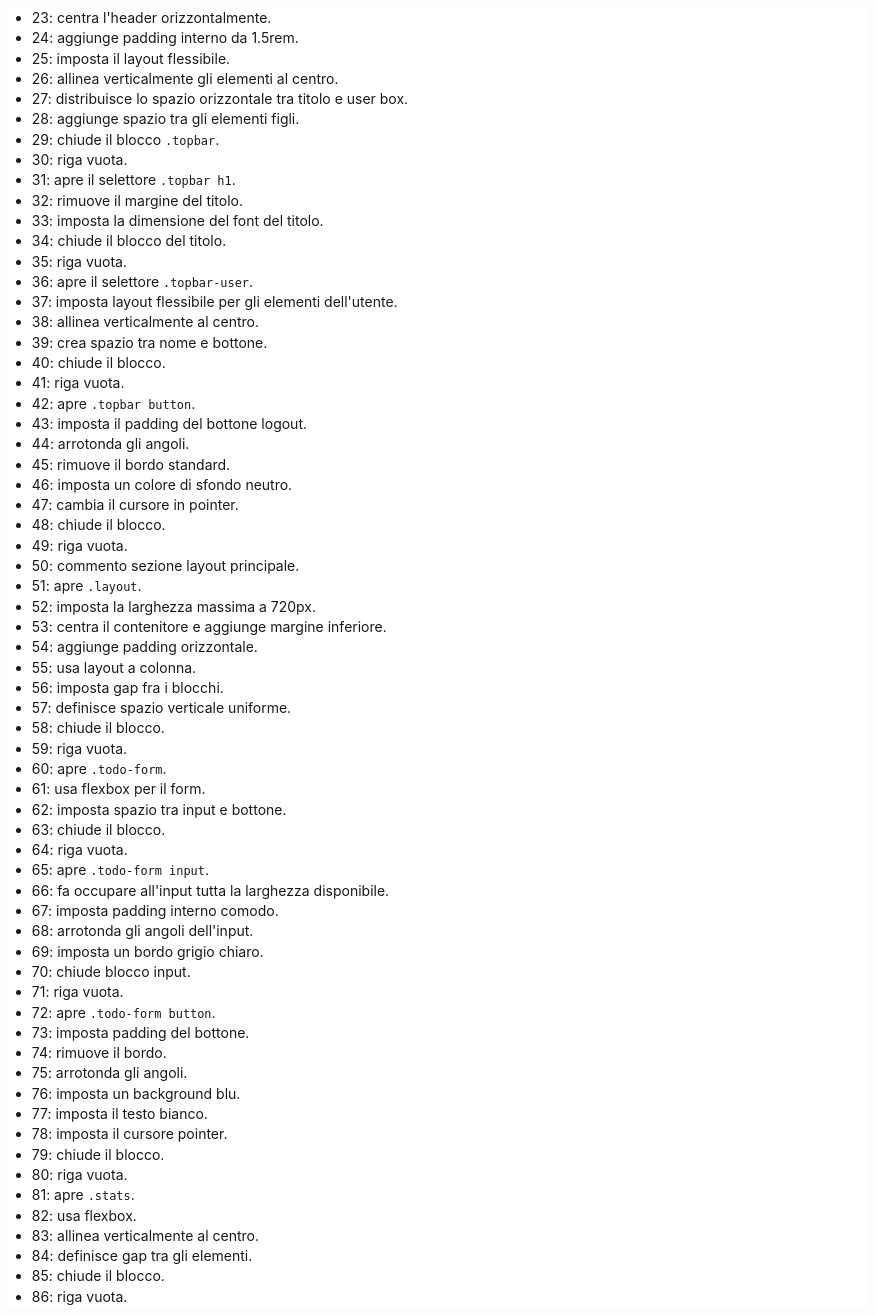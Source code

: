 - 23: centra l'header orizzontalmente.
- 24: aggiunge padding interno da 1.5rem.
- 25: imposta il layout flessibile.
- 26: allinea verticalmente gli elementi al centro.
- 27: distribuisce lo spazio orizzontale tra titolo e user box.
- 28: aggiunge spazio tra gli elementi figli.
- 29: chiude il blocco `.topbar`.
- 30: riga vuota.
- 31: apre il selettore `.topbar h1`.
- 32: rimuove il margine del titolo.
- 33: imposta la dimensione del font del titolo.
- 34: chiude il blocco del titolo.
- 35: riga vuota.
- 36: apre il selettore `.topbar-user`.
- 37: imposta layout flessibile per gli elementi dell'utente.
- 38: allinea verticalmente al centro.
- 39: crea spazio tra nome e bottone.
- 40: chiude il blocco.
- 41: riga vuota.
- 42: apre `.topbar button`.
- 43: imposta il padding del bottone logout.
- 44: arrotonda gli angoli.
- 45: rimuove il bordo standard.
- 46: imposta un colore di sfondo neutro.
- 47: cambia il cursore in pointer.
- 48: chiude il blocco.
- 49: riga vuota.
- 50: commento sezione layout principale.
- 51: apre `.layout`.
- 52: imposta la larghezza massima a 720px.
- 53: centra il contenitore e aggiunge margine inferiore.
- 54: aggiunge padding orizzontale.
- 55: usa layout a colonna.
- 56: imposta gap fra i blocchi.
- 57: definisce spazio verticale uniforme.
- 58: chiude il blocco.
- 59: riga vuota.
- 60: apre `.todo-form`.
- 61: usa flexbox per il form.
- 62: imposta spazio tra input e bottone.
- 63: chiude il blocco.
- 64: riga vuota.
- 65: apre `.todo-form input`.
- 66: fa occupare all'input tutta la larghezza disponibile.
- 67: imposta padding interno comodo.
- 68: arrotonda gli angoli dell'input.
- 69: imposta un bordo grigio chiaro.
- 70: chiude blocco input.
- 71: riga vuota.
- 72: apre `.todo-form button`.
- 73: imposta padding del bottone.
- 74: rimuove il bordo.
- 75: arrotonda gli angoli.
- 76: imposta un background blu.
- 77: imposta il testo bianco.
- 78: imposta il cursore pointer.
- 79: chiude il blocco.
- 80: riga vuota.
- 81: apre `.stats`.
- 82: usa flexbox.
- 83: allinea verticalmente al centro.
- 84: definisce gap tra gli elementi.
- 85: chiude il blocco.
- 86: riga vuota.